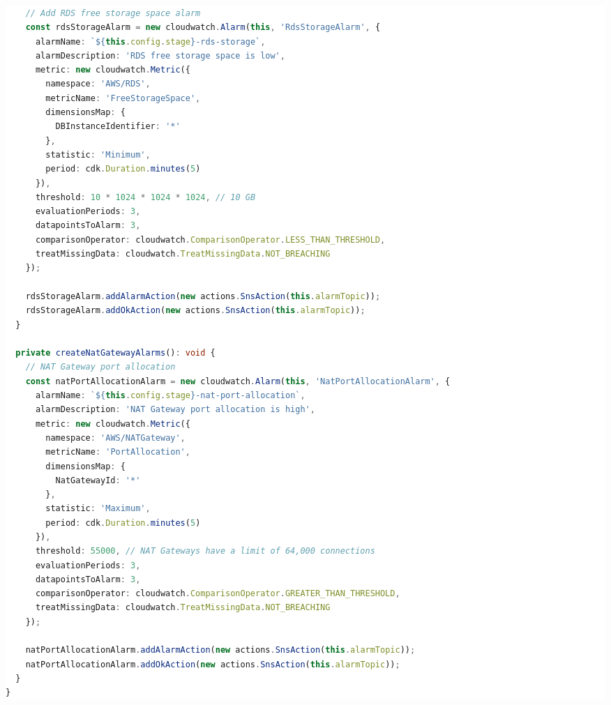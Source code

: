 ```typescript
    // Add RDS free storage space alarm
    const rdsStorageAlarm = new cloudwatch.Alarm(this, 'RdsStorageAlarm', {
      alarmName: `${this.config.stage}-rds-storage`,
      alarmDescription: 'RDS free storage space is low',
      metric: new cloudwatch.Metric({
        namespace: 'AWS/RDS',
        metricName: 'FreeStorageSpace',
        dimensionsMap: {
          DBInstanceIdentifier: '*'
        },
        statistic: 'Minimum',
        period: cdk.Duration.minutes(5)
      }),
      threshold: 10 * 1024 * 1024 * 1024, // 10 GB
      evaluationPeriods: 3,
      datapointsToAlarm: 3,
      comparisonOperator: cloudwatch.ComparisonOperator.LESS_THAN_THRESHOLD,
      treatMissingData: cloudwatch.TreatMissingData.NOT_BREACHING
    });
    
    rdsStorageAlarm.addAlarmAction(new actions.SnsAction(this.alarmTopic));
    rdsStorageAlarm.addOkAction(new actions.SnsAction(this.alarmTopic));
  }
  
  private createNatGatewayAlarms(): void {
    // NAT Gateway port allocation
    const natPortAllocationAlarm = new cloudwatch.Alarm(this, 'NatPortAllocationAlarm', {
      alarmName: `${this.config.stage}-nat-port-allocation`,
      alarmDescription: 'NAT Gateway port allocation is high',
      metric: new cloudwatch.Metric({
        namespace: 'AWS/NATGateway',
        metricName: 'PortAllocation',
        dimensionsMap: {
          NatGatewayId: '*'
        },
        statistic: 'Maximum',
        period: cdk.Duration.minutes(5)
      }),
      threshold: 55000, // NAT Gateways have a limit of 64,000 connections
      evaluationPeriods: 3,
      datapointsToAlarm: 3,
      comparisonOperator: cloudwatch.ComparisonOperator.GREATER_THAN_THRESHOLD,
      treatMissingData: cloudwatch.TreatMissingData.NOT_BREACHING
    });
    
    natPortAllocationAlarm.addAlarmAction(new actions.SnsAction(this.alarmTopic));
    natPortAllocationAlarm.addOkAction(new actions.SnsAction(this.alarmTopic));
  }
}
```
